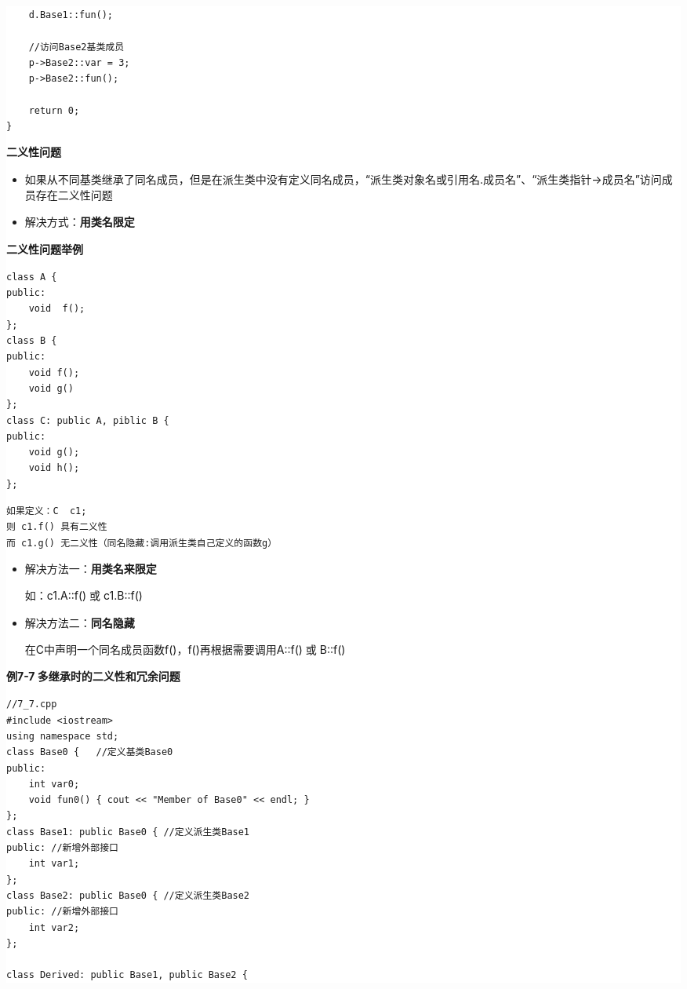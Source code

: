 ```
    d.Base1::fun(); 

    //访问Base2基类成员
    p->Base2::var = 3;
    p->Base2::fun();    

    return 0;
}
```

**二义性问题**

* 如果从不同基类继承了同名成员，但是在派生类中没有定义同名成员，“派生类对象名或引用名.成员名”、“派生类指针->成员名”访问成员存在二义性问题

* 解决方式：**用类名限定**


**二义性问题举例**
```
class A {
public:
    void  f();
};
class B {
public:
    void f();
    void g()
};
class C: public A, piblic B {
public:
    void g();
    void h();
};
```
```
如果定义：C  c1;
则 c1.f() 具有二义性
而 c1.g() 无二义性（同名隐藏:调用派生类自己定义的函数g）
```
* 解决方法一：**用类名来限定**

  如：c1.A::f() 或 c1.B::f()

* 解决方法二：**同名隐藏**

  在C中声明一个同名成员函数f()，f()再根据需要调用A::f() 或 B::f()

**例7-7  多继承时的二义性和冗余问题**

```
//7_7.cpp
#include <iostream>
using namespace std;
class Base0 {   //定义基类Base0
public:
    int var0;
    void fun0() { cout << "Member of Base0" << endl; }
};
class Base1: public Base0 { //定义派生类Base1 
public: //新增外部接口
    int var1;
};
class Base2: public Base0 { //定义派生类Base2 
public: //新增外部接口
    int var2;
};

class Derived: public Base1, public Base2 {
```